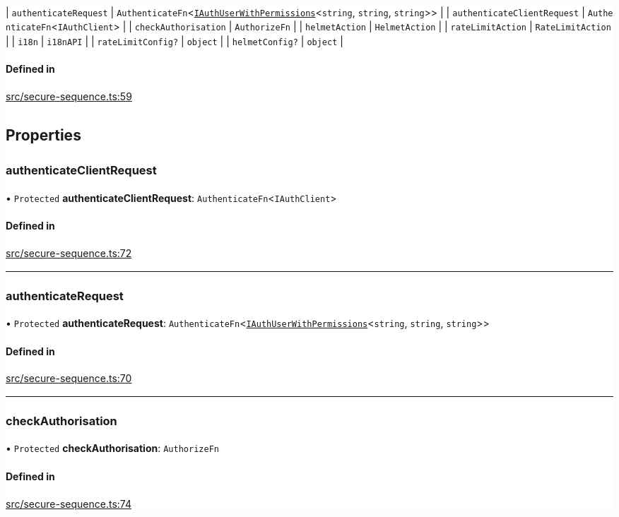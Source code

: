 | `authenticateRequest` | `AuthenticateFn`<[`IAuthUserWithPermissions`](../interfaces/IAuthUserWithPermissions.md)<`string`, `string`, `string`\>\> |
| `authenticateClientRequest` | `AuthenticateFn`<`IAuthClient`\> |
| `checkAuthorisation` | `AuthorizeFn` |
| `helmetAction` | `HelmetAction` |
| `rateLimitAction` | `RateLimitAction` |
| `i18n` | `i18nAPI` |
| `rateLimitConfig?` | `object` |
| `helmetConfig?` | `object` |

#### Defined in

[src/secure-sequence.ts:59](https://github.com/codeweb05/repo1/blob/a4cf318/packages/core/src/secure-sequence.ts#L59)

## Properties

### authenticateClientRequest

• `Protected` **authenticateClientRequest**: `AuthenticateFn`<`IAuthClient`\>

#### Defined in

[src/secure-sequence.ts:72](https://github.com/codeweb05/repo1/blob/a4cf318/packages/core/src/secure-sequence.ts#L72)

___

### authenticateRequest

• `Protected` **authenticateRequest**: `AuthenticateFn`<[`IAuthUserWithPermissions`](../interfaces/IAuthUserWithPermissions.md)<`string`, `string`, `string`\>\>

#### Defined in

[src/secure-sequence.ts:70](https://github.com/codeweb05/repo1/blob/a4cf318/packages/core/src/secure-sequence.ts#L70)

___

### checkAuthorisation

• `Protected` **checkAuthorisation**: `AuthorizeFn`

#### Defined in

[src/secure-sequence.ts:74](https://github.com/codeweb05/repo1/blob/a4cf318/packages/core/src/secure-sequence.ts#L74)
